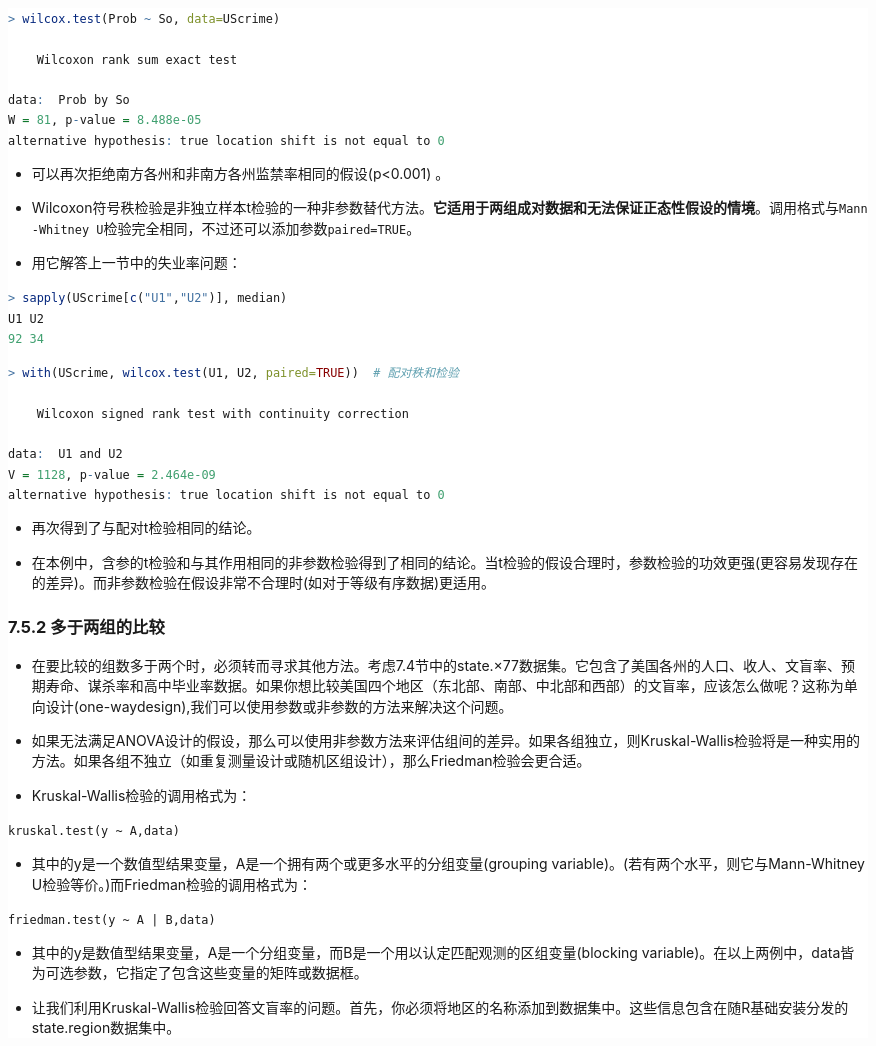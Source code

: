 ``` r
> wilcox.test(Prob ~ So, data=UScrime)

    Wilcoxon rank sum exact test

data:  Prob by So
W = 81, p-value = 8.488e-05
alternative hypothesis: true location shift is not equal to 0
```

- 可以再次拒绝南方各州和非南方各州监禁率相同的假设(p\<0.001) 。

- Wilcoxon符号秩检验是非独立样本t检验的一种非参数替代方法。**它适用于两组成对数据和无法保证正态性假设的情境**。调用格式与`Mann-Whitney U`检验完全相同，不过还可以添加参数`paired=TRUE`。

- 用它解答上一节中的失业率问题：

``` r
> sapply(UScrime[c("U1","U2")], median)
U1 U2 
92 34 
```

``` r
> with(UScrime, wilcox.test(U1, U2, paired=TRUE))  # 配对秩和检验

    Wilcoxon signed rank test with continuity correction

data:  U1 and U2
V = 1128, p-value = 2.464e-09
alternative hypothesis: true location shift is not equal to 0
```

- 再次得到了与配对t检验相同的结论。

- 在本例中，含参的t检验和与其作用相同的非参数检验得到了相同的结论。当t检验的假设合理时，参数检验的功效更强(更容易发现存在的差异)。而非参数检验在假设非常不合理时(如对于等级有序数据)更适用。

### 7.5.2 多于两组的比较

- 在要比较的组数多于两个时，必须转而寻求其他方法。考虑7.4节中的state.×77数据集。它包含了美国各州的人口、收人、文盲率、预期寿命、谋杀率和高中毕业率数据。如果你想比较美国四个地区（东北部、南部、中北部和西部）的文盲率，应该怎么做呢？这称为单向设计(one-waydesign),我们可以使用参数或非参数的方法来解决这个问题。

- 如果无法满足ANOVA设计的假设，那么可以使用非参数方法来评估组间的差异。如果各组独立，则Kruskal-Wallis检验将是一种实用的方法。如果各组不独立（如重复测量设计或随机区组设计），那么Friedman检验会更合适。

- Kruskal-Wallis检验的调用格式为：

`kruskal.test(y ~ A,data)`

- 其中的y是一个数值型结果变量，A是一个拥有两个或更多水平的分组变量(grouping
  variable)。(若有两个水平，则它与Mann-Whitney
  U检验等价。)而Friedman检验的调用格式为：

`friedman.test(y ~ A | B,data)`

- 其中的y是数值型结果变量，A是一个分组变量，而B是一个用以认定匹配观测的区组变量(blocking
  variable)。在以上两例中，data皆为可选参数，它指定了包含这些变量的矩阵或数据框。

- 让我们利用Kruskal-Wallis检验回答文盲率的问题。首先，你必须将地区的名称添加到数据集中。这些信息包含在随R基础安装分发的state.region数据集中。
